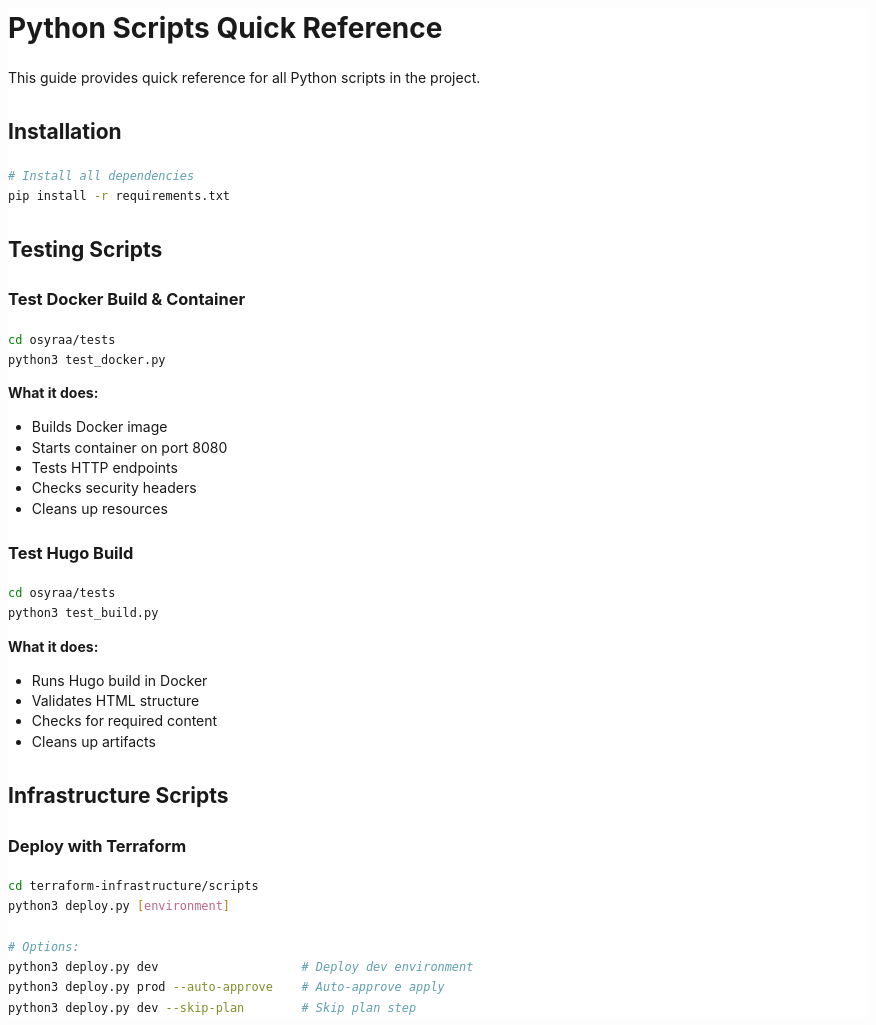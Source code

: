 # Python Scripts Quick Reference

This guide provides quick reference for all Python scripts in the project.

## Installation

```bash
# Install all dependencies
pip install -r requirements.txt
```

## Testing Scripts

### Test Docker Build & Container

```bash
cd osyraa/tests
python3 test_docker.py
```

**What it does:**
- Builds Docker image
- Starts container on port 8080
- Tests HTTP endpoints
- Checks security headers
- Cleans up resources

### Test Hugo Build

```bash
cd osyraa/tests
python3 test_build.py
```

**What it does:**
- Runs Hugo build in Docker
- Validates HTML structure
- Checks for required content
- Cleans up artifacts

## Infrastructure Scripts

### Deploy with Terraform

```bash
cd terraform-infrastructure/scripts
python3 deploy.py [environment]

# Options:
python3 deploy.py dev                    # Deploy dev environment
python3 deploy.py prod --auto-approve    # Auto-approve apply
python3 deploy.py dev --skip-plan        # Skip plan step
```
